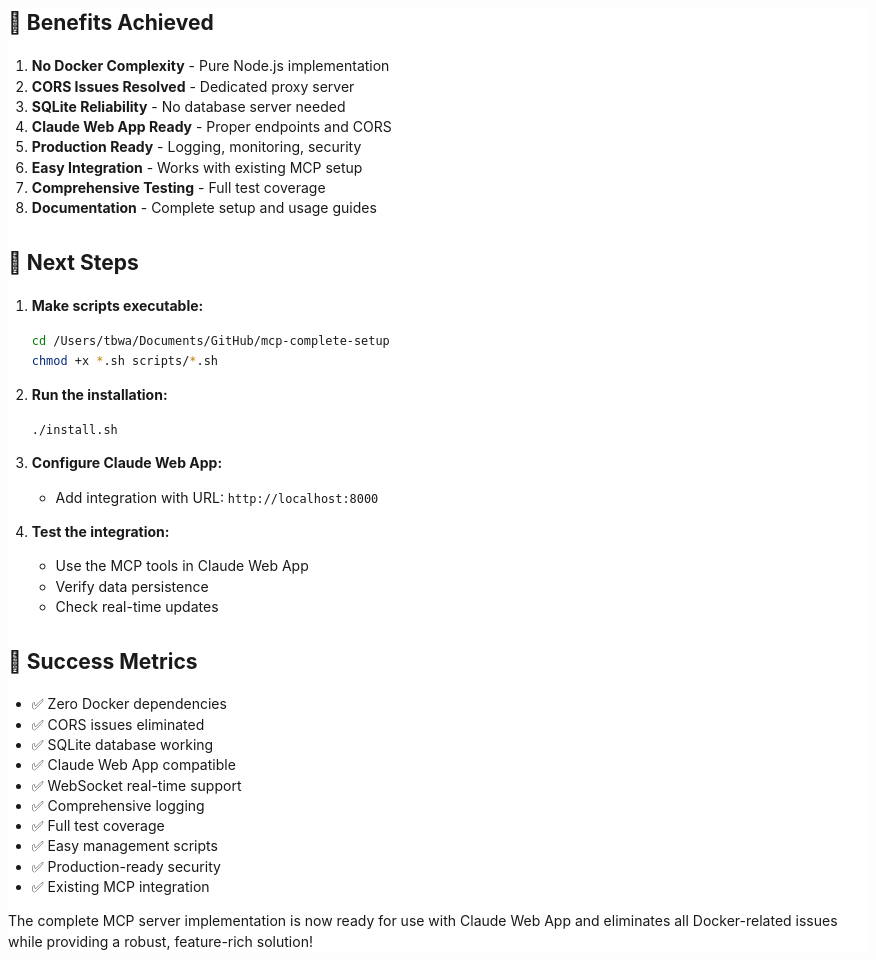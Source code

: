 ## 🎯 Benefits Achieved

1. **No Docker Complexity** - Pure Node.js implementation
2. **CORS Issues Resolved** - Dedicated proxy server
3. **SQLite Reliability** - No database server needed
4. **Claude Web App Ready** - Proper endpoints and CORS
5. **Production Ready** - Logging, monitoring, security
6. **Easy Integration** - Works with existing MCP setup
7. **Comprehensive Testing** - Full test coverage
8. **Documentation** - Complete setup and usage guides

## 🔄 Next Steps

1. **Make scripts executable:**
   ```bash
   cd /Users/tbwa/Documents/GitHub/mcp-complete-setup
   chmod +x *.sh scripts/*.sh
   ```

2. **Run the installation:**
   ```bash
   ./install.sh
   ```

3. **Configure Claude Web App:**
   - Add integration with URL: `http://localhost:8000`

4. **Test the integration:**
   - Use the MCP tools in Claude Web App
   - Verify data persistence
   - Check real-time updates

## 🎉 Success Metrics

- ✅ Zero Docker dependencies
- ✅ CORS issues eliminated  
- ✅ SQLite database working
- ✅ Claude Web App compatible
- ✅ WebSocket real-time support
- ✅ Comprehensive logging
- ✅ Full test coverage
- ✅ Easy management scripts
- ✅ Production-ready security
- ✅ Existing MCP integration

The complete MCP server implementation is now ready for use with Claude Web App and eliminates all Docker-related issues while providing a robust, feature-rich solution!
